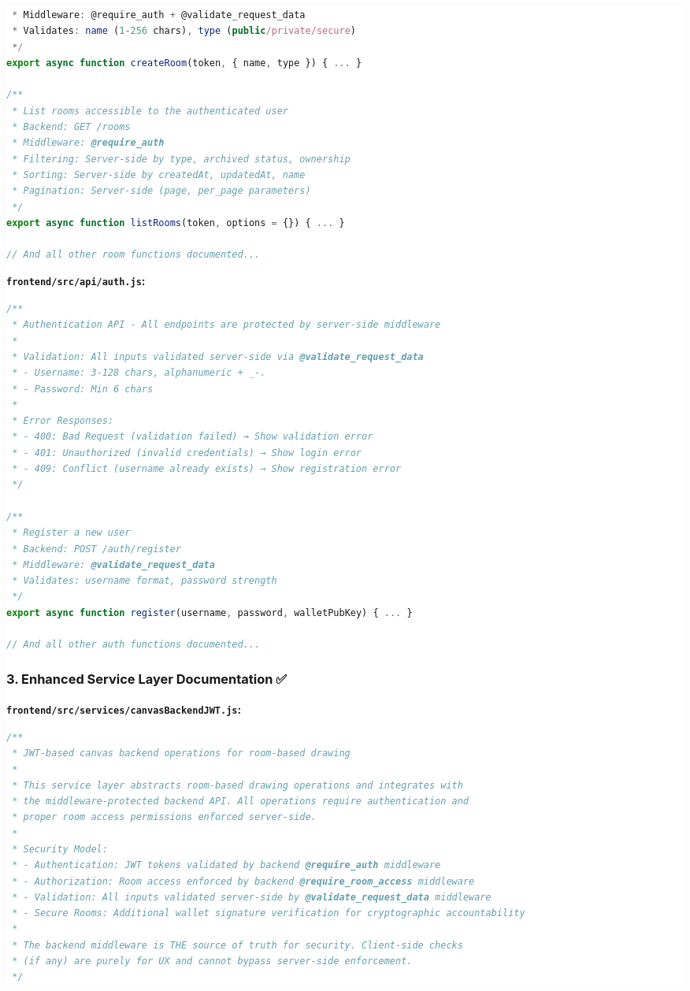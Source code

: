 ```javascript
 * Middleware: @require_auth + @validate_request_data
 * Validates: name (1-256 chars), type (public/private/secure)
 */
export async function createRoom(token, { name, type }) { ... }

/**
 * List rooms accessible to the authenticated user
 * Backend: GET /rooms
 * Middleware: @require_auth
 * Filtering: Server-side by type, archived status, ownership
 * Sorting: Server-side by createdAt, updatedAt, name
 * Pagination: Server-side (page, per_page parameters)
 */
export async function listRooms(token, options = {}) { ... }

// And all other room functions documented...
```

**`frontend/src/api/auth.js`:**
```javascript
/**
 * Authentication API - All endpoints are protected by server-side middleware
 * 
 * Validation: All inputs validated server-side via @validate_request_data
 * - Username: 3-128 chars, alphanumeric + _-.
 * - Password: Min 6 chars
 * 
 * Error Responses:
 * - 400: Bad Request (validation failed) → Show validation error
 * - 401: Unauthorized (invalid credentials) → Show login error
 * - 409: Conflict (username already exists) → Show registration error
 */

/**
 * Register a new user
 * Backend: POST /auth/register
 * Middleware: @validate_request_data
 * Validates: username format, password strength
 */
export async function register(username, password, walletPubKey) { ... }

// And all other auth functions documented...
```

### 3. Enhanced Service Layer Documentation ✅

**`frontend/src/services/canvasBackendJWT.js`:**
```javascript
/**
 * JWT-based canvas backend operations for room-based drawing
 * 
 * This service layer abstracts room-based drawing operations and integrates with
 * the middleware-protected backend API. All operations require authentication and
 * proper room access permissions enforced server-side.
 * 
 * Security Model:
 * - Authentication: JWT tokens validated by backend @require_auth middleware
 * - Authorization: Room access enforced by backend @require_room_access middleware
 * - Validation: All inputs validated server-side by @validate_request_data middleware
 * - Secure Rooms: Additional wallet signature verification for cryptographic accountability
 * 
 * The backend middleware is THE source of truth for security. Client-side checks
 * (if any) are purely for UX and cannot bypass server-side enforcement.
 */
```